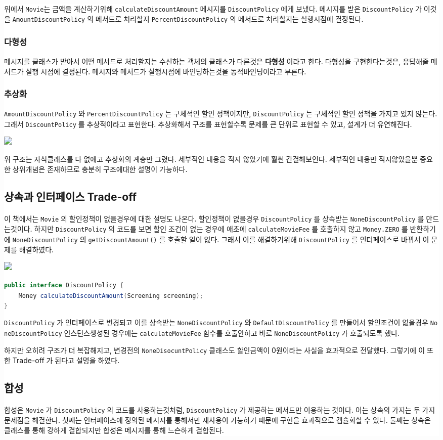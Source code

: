 위에서 `Movie`는 금액을 계산하기위해 `calculateDiscountAmount` 메시지를 `DiscountPolicy`
에게 보냈다. 메시지를 받은 `DiscountPolicy` 가 이것을 `AmountDiscountPolicy` 의
메서드로 처리할지 `PercentDiscountPolicy` 의 메서드로 처리할지는 실행시점에
결정된다. 

### 다형성

메시지를 클래스가 받아서 어떤 메서드로 처리할지는 수신하는 객체의 클래스가 다른것은 **다형성**
이라고 한다. 다형성을 구현한다는것은, 응답해줄 메서드가 실행 시점에 결정된다. 메시지와
메서드가 실행시점에 바인딩하는것을 동적바인딩이라고 부른다.

### 추상화

`AmountDiscountPolicy` 와 `PercentDiscountPolicy` 는 구체적인 할인 정책이지만,
`DiscountPolicy` 는 구체적인 할인 정책을 가지고 있지 않는다. 그래서 `DiscountPolicy` 를
추상적이라고 표현한다. 추상화해서 구조를 표현할수록 문제를 큰 단위로 표현할 수 있고,
설계가 더 유연해진다.

<img src="../../assets/img/posts/cs/obj2-6.PNG">

위 구조는 자식클래스를 다 없애고 추상화의 계층만 그렸다. 세부적인 내용을 적지 않았기에
훨씬 간결해보인다. 세부적인 내용만 적지않았을뿐 중요한 상위개념은 존재하므로 충분히 구조에대한
설명이 가능하다.

## 상속과 인터페이스 Trade-off

이 책에서는 `Movie` 의 할인정책이 없을경우에 대한 설명도 나온다. 할인정책이 없을경우
`DiscountPolicy` 를 상속받는 `NoneDiscountPolicy` 를 만드는것이다. 하지만
`DiscountPolicy` 의 코드를 보면 할인 조건이 없는 경우에 애초에 `calculateMovieFee` 를
호출하지 않고 `Money.ZERO` 를 반환하기에 `NoneDiscountPolicy` 의 `getDiscountAmount()` 를
호출할 일이 없다. 그래서 이를 해결하기위해 `DiscountPolicy` 를 인터페이스로 바꿔서 이 문제를
해결하였다.

<img src="../../assets/img/posts/cs/obj2-7.PNG">

```java
public interface DiscountPolicy {
    Money calculateDiscountAmount(Screening screening);
}
```

`DiscountPolicy` 가 인터페이스로 변경되고 이를 상속받는 `NoneDiscountPolicy` 와 `DefaultDiscountPolicy` 를 만들어서
할인조건이 없을경우 `NoneDiscountPolicy` 인스턴스생성된 경우에는 `calculateMovieFee` 함수를 호출안하고 바로 `NoneDiscountPolicy`
가 호출되도록 했다.

하지만 오히려 구조가 더 복잡해지고, 변경전의 `NoneDisocuntPolicy` 클래스도 할인금액이 0원이라는
사실을 효과적으로 전달했다. 그렇기에 이 또한 Trade-off 가 된다고 설명을 하였다.

## 합성

합성은 `Movie` 가 `DiscountPolicy` 의 코드를 사용하는것처럼, `DiscountPolicy` 가 제공하는
메서드만 이용하는 것이다. 이는 상속의 가지는 두 가지 문제점을 해결한다. 첫째는 인터페이스에
정의된 메시지를 통해서만 재사용이 가능하기 때문에 구현을 효과적으로 캡슐화할 수 있다. 둘째는
상속은 클래스를 통해 강하게 결합되지만 합성은 메시지를 통해 느슨하게 결합된다.
